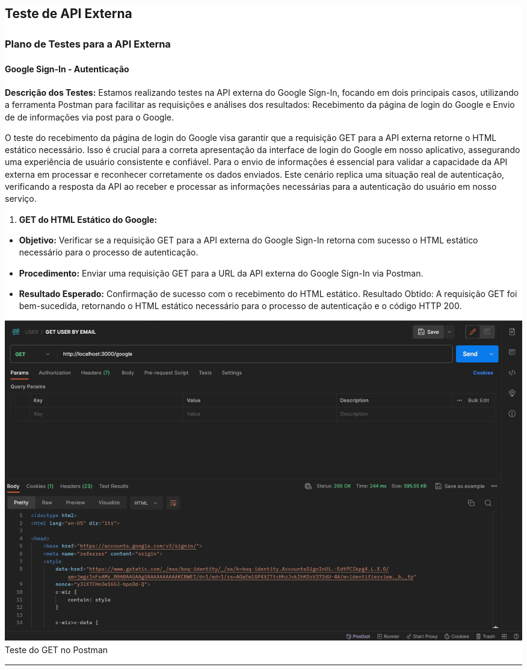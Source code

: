 
## Teste de API Externa

### Plano de Testes para a API Externa

 #### Google Sign-In - Autenticação

**Descrição dos Testes:**
Estamos realizando testes na API externa do Google Sign-In, focando em dois principais casos, utilizando a ferramenta Postman para facilitar as requisições e análises dos resultados: Recebimento da página de login do Google e Envio de de informações via post para o Google. 

O teste do recebimento da página de login do Google visa garantir que a requisição GET para a API externa retorne o HTML estático necessário. Isso é crucial para a correta apresentação da interface de login do Google em nosso aplicativo, assegurando uma experiência de usuário consistente e confiável. Para o envio de informações é essencial para validar a capacidade da API externa em processar e reconhecer corretamente os dados enviados. Este cenário replica uma situação real de autenticação, verificando a resposta da API ao receber e processar as informações necessárias para a autenticação do usuário em nosso serviço.


1. **GET do HTML Estático do Google:**
- **Objetivo:** Verificar se a requisição GET para a API externa do Google Sign-In retorna com sucesso o HTML estático necessário para o processo de autenticação.

- **Procedimento:** Enviar uma requisição GET para a URL da API externa do Google Sign-In via Postman.

- **Resultado Esperado:** Confirmação de sucesso com o recebimento do HTML estático.
Resultado Obtido: A requisição GET foi bem-sucedida, retornando o HTML estático necessário para o processo de autenticação e o código HTTP 200.

<img src="imagens_doc/get_teste_apiexterna.jpeg" alt="Implementação">
Teste do GET no Postman

---